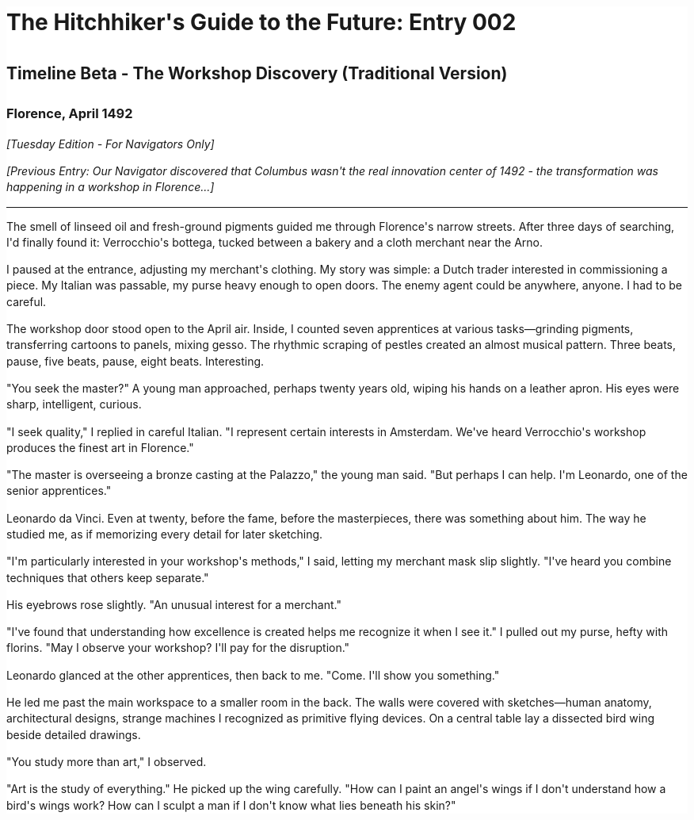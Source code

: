 # The Hitchhiker's Guide to the Future: Entry 002
## Timeline Beta - The Workshop Discovery (Traditional Version)
### Florence, April 1492

*[Tuesday Edition - For Navigators Only]*

*[Previous Entry: Our Navigator discovered that Columbus wasn't the real innovation center of 1492 - the transformation was happening in a workshop in Florence...]*

---

The smell of linseed oil and fresh-ground pigments guided me through Florence's narrow streets. After three days of searching, I'd finally found it: Verrocchio's bottega, tucked between a bakery and a cloth merchant near the Arno.

I paused at the entrance, adjusting my merchant's clothing. My story was simple: a Dutch trader interested in commissioning a piece. My Italian was passable, my purse heavy enough to open doors. The enemy agent could be anywhere, anyone. I had to be careful.

The workshop door stood open to the April air. Inside, I counted seven apprentices at various tasks—grinding pigments, transferring cartoons to panels, mixing gesso. The rhythmic scraping of pestles created an almost musical pattern. Three beats, pause, five beats, pause, eight beats. Interesting.

"You seek the master?" A young man approached, perhaps twenty years old, wiping his hands on a leather apron. His eyes were sharp, intelligent, curious. 

"I seek quality," I replied in careful Italian. "I represent certain interests in Amsterdam. We've heard Verrocchio's workshop produces the finest art in Florence."

"The master is overseeing a bronze casting at the Palazzo," the young man said. "But perhaps I can help. I'm Leonardo, one of the senior apprentices."

Leonardo da Vinci. Even at twenty, before the fame, before the masterpieces, there was something about him. The way he studied me, as if memorizing every detail for later sketching.

"I'm particularly interested in your workshop's methods," I said, letting my merchant mask slip slightly. "I've heard you combine techniques that others keep separate."

His eyebrows rose slightly. "An unusual interest for a merchant."

"I've found that understanding how excellence is created helps me recognize it when I see it." I pulled out my purse, hefty with florins. "May I observe your workshop? I'll pay for the disruption."

Leonardo glanced at the other apprentices, then back to me. "Come. I'll show you something."

He led me past the main workspace to a smaller room in the back. The walls were covered with sketches—human anatomy, architectural designs, strange machines I recognized as primitive flying devices. On a central table lay a dissected bird wing beside detailed drawings.

"You study more than art," I observed.

"Art is the study of everything." He picked up the wing carefully. "How can I paint an angel's wings if I don't understand how a bird's wings work? How can I sculpt a man if I don't know what lies beneath his skin?"
